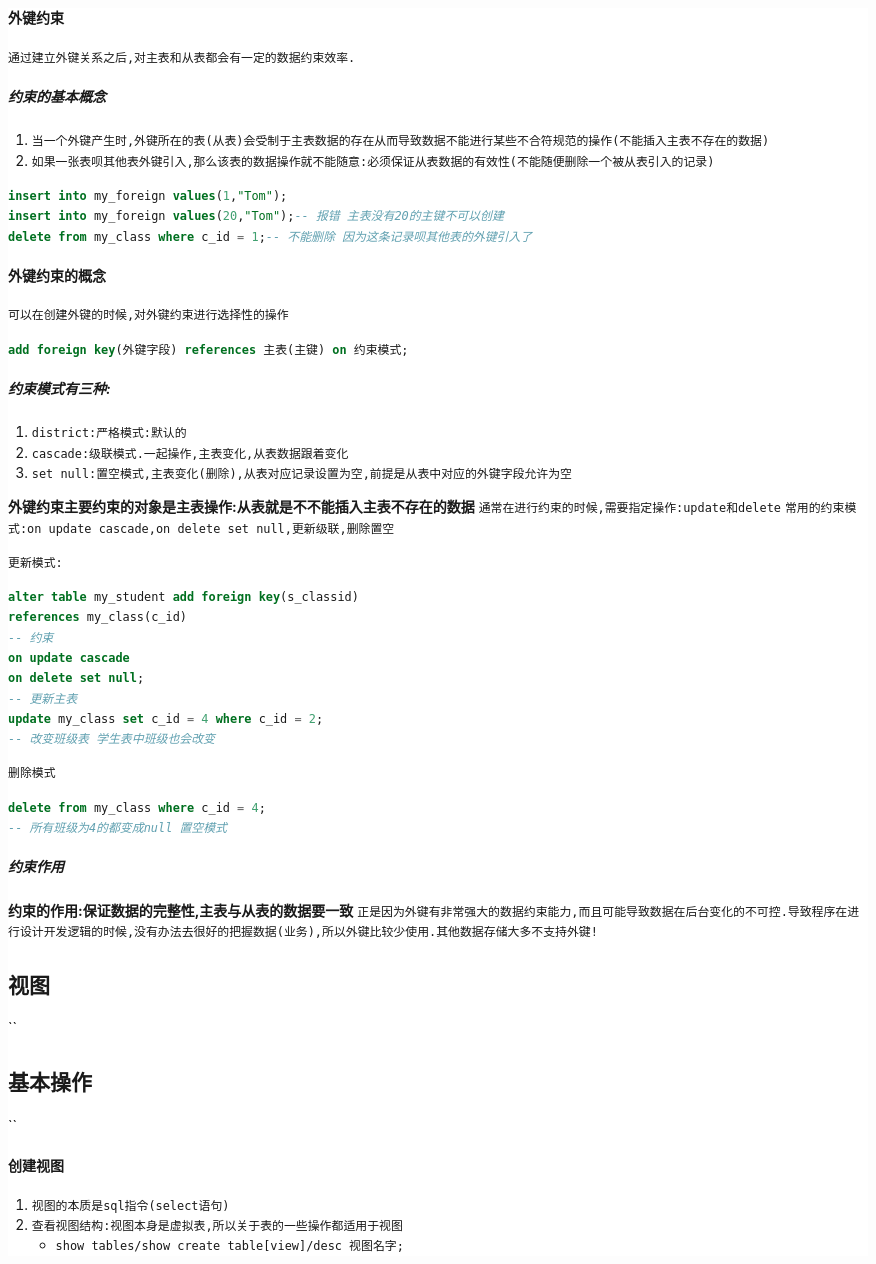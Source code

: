 #### 外键约束
`通过建立外键关系之后,对主表和从表都会有一定的数据约束效率.`
##### 约束的基本概念
1. `当一个外键产生时,外键所在的表(从表)会受制于主表数据的存在从而导致数据不能进行某些不合符规范的操作(不能插入主表不存在的数据)`
2. `如果一张表呗其他表外键引入,那么该表的数据操作就不能随意:必须保证从表数据的有效性(不能随便删除一个被从表引入的记录)`

```sql
insert into my_foreign values(1,"Tom");
insert into my_foreign values(20,"Tom");-- 报错 主表没有20的主键不可以创建
delete from my_class where c_id = 1;-- 不能删除 因为这条记录呗其他表的外键引入了
```
#### 外键约束的概念
`可以在创建外键的时候,对外键约束进行选择性的操作`
```sql
add foreign key(外键字段) references 主表(主键) on 约束模式;
```
##### 约束模式有三种:
1. `district:严格模式:默认的`
2. `cascade:级联模式.一起操作,主表变化,从表数据跟着变化`
3. `set null:置空模式,主表变化(删除),从表对应记录设置为空,前提是从表中对应的外键字段允许为空`

**外键约束主要约束的对象是主表操作:从表就是不不能插入主表不存在的数据**
`通常在进行约束的时候,需要指定操作:update和delete`
`常用的约束模式:on update cascade,on delete set null,更新级联,删除置空`

`更新模式:`
```sql
alter table my_student add foreign key(s_classid)
references my_class(c_id)
-- 约束
on update cascade
on delete set null;
-- 更新主表
update my_class set c_id = 4 where c_id = 2;
-- 改变班级表 学生表中班级也会改变
```
`删除模式`
```sql
delete from my_class where c_id = 4;
-- 所有班级为4的都变成null 置空模式
```
##### 约束作用
**约束的作用:保证数据的完整性,主表与从表的数据要一致**
`正是因为外键有非常强大的数据约束能力,而且可能导致数据在后台变化的不可控.导致程序在进行设计开发逻辑的时候,没有办法去很好的把握数据(业务),所以外键比较少使用.其他数据存储大多不支持外键!`

## 视图
``
## 基本操作
``
#### 创建视图
1. `视图的本质是sql指令(select语句)`
2. `查看视图结构:视图本身是虚拟表,所以关于表的一些操作都适用于视图`
    - `show tables/show create table[view]/desc 视图名字;`
